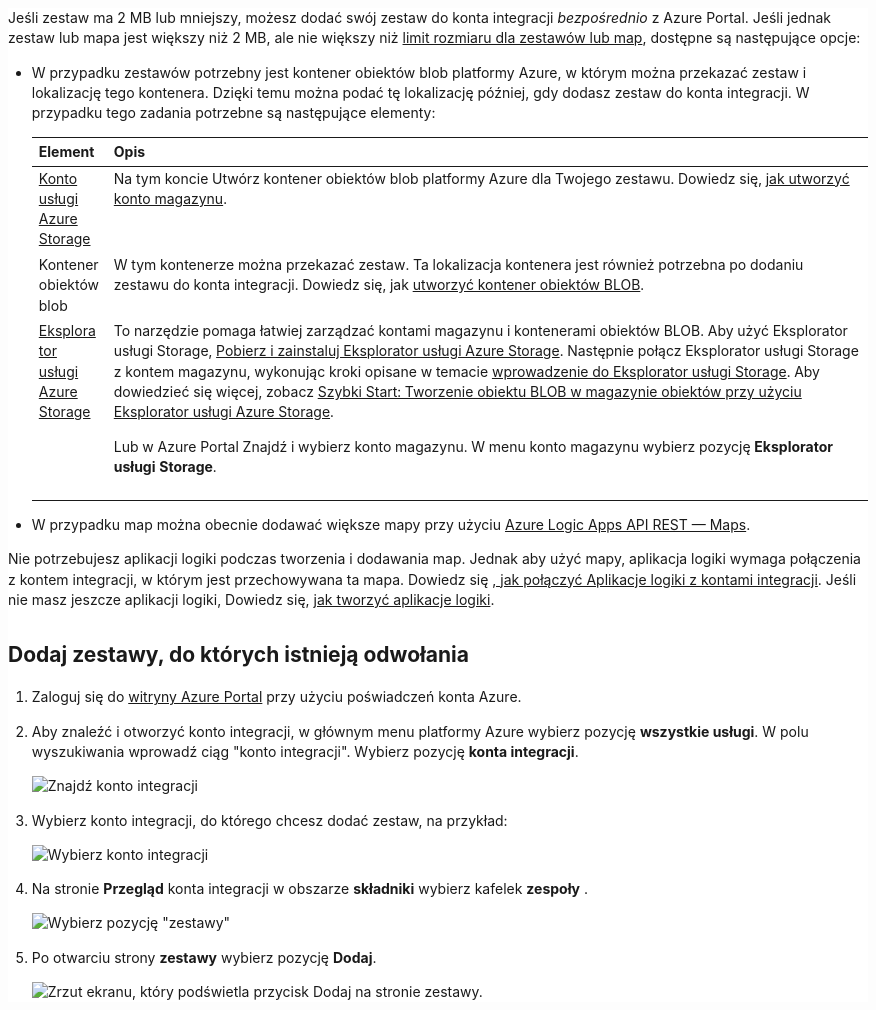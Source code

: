   Jeśli zestaw ma 2 MB lub mniejszy, możesz dodać swój zestaw do konta integracji *bezpośrednio* z Azure Portal. Jeśli jednak zestaw lub mapa jest większy niż 2 MB, ale nie większy niż [limit rozmiaru dla zestawów lub map](../logic-apps/logic-apps-limits-and-config.md#artifact-capacity-limits), dostępne są następujące opcje:

  * W przypadku zestawów potrzebny jest kontener obiektów blob platformy Azure, w którym można przekazać zestaw i lokalizację tego kontenera. Dzięki temu można podać tę lokalizację później, gdy dodasz zestaw do konta integracji. 
  W przypadku tego zadania potrzebne są następujące elementy:

    | Element | Opis |
    |------|-------------|
    | [Konto usługi Azure Storage](../storage/common/storage-account-overview.md) | Na tym koncie Utwórz kontener obiektów blob platformy Azure dla Twojego zestawu. Dowiedz się, [jak utworzyć konto magazynu](../storage/common/storage-account-create.md). |
    | Kontener obiektów blob | W tym kontenerze można przekazać zestaw. Ta lokalizacja kontenera jest również potrzebna po dodaniu zestawu do konta integracji. Dowiedz się, jak [utworzyć kontener obiektów BLOB](../storage/blobs/storage-quickstart-blobs-portal.md). |
    | [Eksplorator usługi Azure Storage](../vs-azure-tools-storage-manage-with-storage-explorer.md) | To narzędzie pomaga łatwiej zarządzać kontami magazynu i kontenerami obiektów BLOB. Aby użyć Eksplorator usługi Storage, [Pobierz i zainstaluj Eksplorator usługi Azure Storage](https://www.storageexplorer.com/). Następnie połącz Eksplorator usługi Storage z kontem magazynu, wykonując kroki opisane w temacie [wprowadzenie do Eksplorator usługi Storage](../vs-azure-tools-storage-manage-with-storage-explorer.md). Aby dowiedzieć się więcej, zobacz [Szybki Start: Tworzenie obiektu BLOB w magazynie obiektów przy użyciu Eksplorator usługi Azure Storage](../storage/blobs/storage-quickstart-blobs-storage-explorer.md). <p>Lub w Azure Portal Znajdź i wybierz konto magazynu. W menu konto magazynu wybierz pozycję **Eksplorator usługi Storage**. |
    |||

  * W przypadku map można obecnie dodawać większe mapy przy użyciu [Azure Logic Apps API REST — Maps](/rest/api/logic/maps/createorupdate).

Nie potrzebujesz aplikacji logiki podczas tworzenia i dodawania map. Jednak aby użyć mapy, aplikacja logiki wymaga połączenia z kontem integracji, w którym jest przechowywana ta mapa. Dowiedz się [, jak połączyć Aplikacje logiki z kontami integracji](../logic-apps/logic-apps-enterprise-integration-create-integration-account.md#link-account). Jeśli nie masz jeszcze aplikacji logiki, Dowiedz się, [jak tworzyć aplikacje logiki](../logic-apps/quickstart-create-first-logic-app-workflow.md).

<a name="add-assembly"></a>

## <a name="add-referenced-assemblies"></a>Dodaj zestawy, do których istnieją odwołania

1. Zaloguj się do [witryny Azure Portal](https://portal.azure.com) przy użyciu poświadczeń konta Azure.

1. Aby znaleźć i otworzyć konto integracji, w głównym menu platformy Azure wybierz pozycję **wszystkie usługi**. 
   W polu wyszukiwania wprowadź ciąg "konto integracji". 
   Wybierz pozycję **konta integracji**.

   ![Znajdź konto integracji](./media/logic-apps-enterprise-integration-maps/find-integration-account.png)

1. Wybierz konto integracji, do którego chcesz dodać zestaw, na przykład:

   ![Wybierz konto integracji](./media/logic-apps-enterprise-integration-maps/select-integration-account.png)

1. Na stronie **Przegląd** konta integracji w obszarze **składniki** wybierz kafelek **zespoły** .

   ![Wybierz pozycję "zestawy"](./media/logic-apps-enterprise-integration-maps/select-assemblies.png)

1. Po otwarciu strony **zestawy** wybierz pozycję **Dodaj**.

   ![Zrzut ekranu, który podświetla przycisk Dodaj na stronie zestawy.](./media/logic-apps-enterprise-integration-maps/add-assembly.png)
